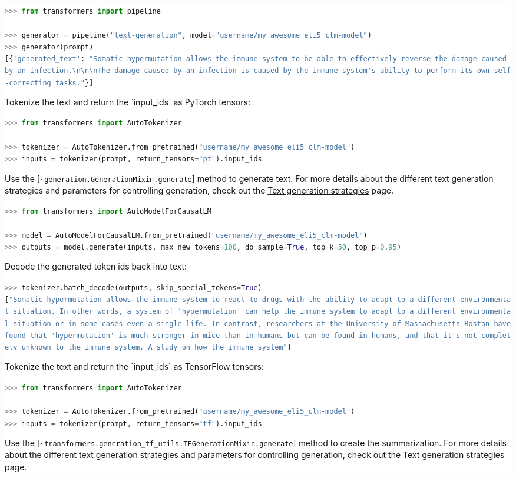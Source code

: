 ```py
>>> from transformers import pipeline

>>> generator = pipeline("text-generation", model="username/my_awesome_eli5_clm-model")
>>> generator(prompt)
[{'generated_text': "Somatic hypermutation allows the immune system to be able to effectively reverse the damage caused by an infection.\n\n\nThe damage caused by an infection is caused by the immune system's ability to perform its own self-correcting tasks."}]
```

<frameworkcontent>
<pt>
Tokenize the text and return the `input_ids` as PyTorch tensors:

```py
>>> from transformers import AutoTokenizer

>>> tokenizer = AutoTokenizer.from_pretrained("username/my_awesome_eli5_clm-model")
>>> inputs = tokenizer(prompt, return_tensors="pt").input_ids
```

Use the [`~generation.GenerationMixin.generate`] method to generate text.
For more details about the different text generation strategies and parameters for controlling generation, check out the [Text generation strategies](../generation_strategies) page.

```py
>>> from transformers import AutoModelForCausalLM

>>> model = AutoModelForCausalLM.from_pretrained("username/my_awesome_eli5_clm-model")
>>> outputs = model.generate(inputs, max_new_tokens=100, do_sample=True, top_k=50, top_p=0.95)
```

Decode the generated token ids back into text:

```py
>>> tokenizer.batch_decode(outputs, skip_special_tokens=True)
["Somatic hypermutation allows the immune system to react to drugs with the ability to adapt to a different environmental situation. In other words, a system of 'hypermutation' can help the immune system to adapt to a different environmental situation or in some cases even a single life. In contrast, researchers at the University of Massachusetts-Boston have found that 'hypermutation' is much stronger in mice than in humans but can be found in humans, and that it's not completely unknown to the immune system. A study on how the immune system"]
```
</pt>
<tf>
Tokenize the text and return the `input_ids` as TensorFlow tensors:

```py
>>> from transformers import AutoTokenizer

>>> tokenizer = AutoTokenizer.from_pretrained("username/my_awesome_eli5_clm-model")
>>> inputs = tokenizer(prompt, return_tensors="tf").input_ids
```

Use the [`~transformers.generation_tf_utils.TFGenerationMixin.generate`] method to create the summarization. For more details about the different text generation strategies and parameters for controlling generation, check out the [Text generation strategies](../generation_strategies) page.
